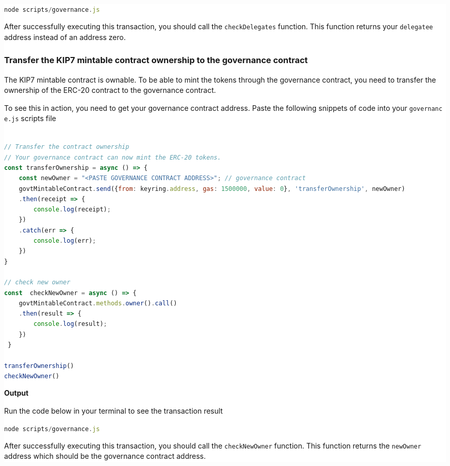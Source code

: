 ```js 
node scripts/governance.js
```

 After successfully executing this transaction, you should call the `checkDelegates` function. This function returns your `delegatee` address instead of an address zero. 

### Transfer the KIP7 mintable contract ownership to the governance contract <a id="Transfer the KIP7 mintable contract ownership to the governance contract"></a>


The KIP7 mintable contract is ownable. To be able to mint the tokens through the governance contract, you need to transfer the ownership of the ERC-20 contract to the governance contract. 

To see this in action, you need to get your governance contract address. Paste the following snippets of code into your `governance.js` scripts file

```js

// Transfer the contract ownership
// Your governance contract can now mint the ERC-20 tokens.
const transferOwnership = async () => {
    const newOwner = "<PASTE GOVERNANCE CONTRACT ADDRESS>"; // governance contract
    govtMintableContract.send({from: keyring.address, gas: 1500000, value: 0}, 'transferOwnership', newOwner)
    .then(receipt => {
        console.log(receipt);
    })
    .catch(err => {
        console.log(err);
    })
}

// check new owner
const  checkNewOwner = async () => {
    govtMintableContract.methods.owner().call()
    .then(result => {
        console.log(result);
    })
 }

transferOwnership()
checkNewOwner()

```

**Output**

Run the code below in your terminal to see the transaction result

```js
node scripts/governance.js
```

 After successfully executing this transaction, you should call the `checkNewOwner` function. This function returns the  `newOwner` address which should be the governance contract address.
